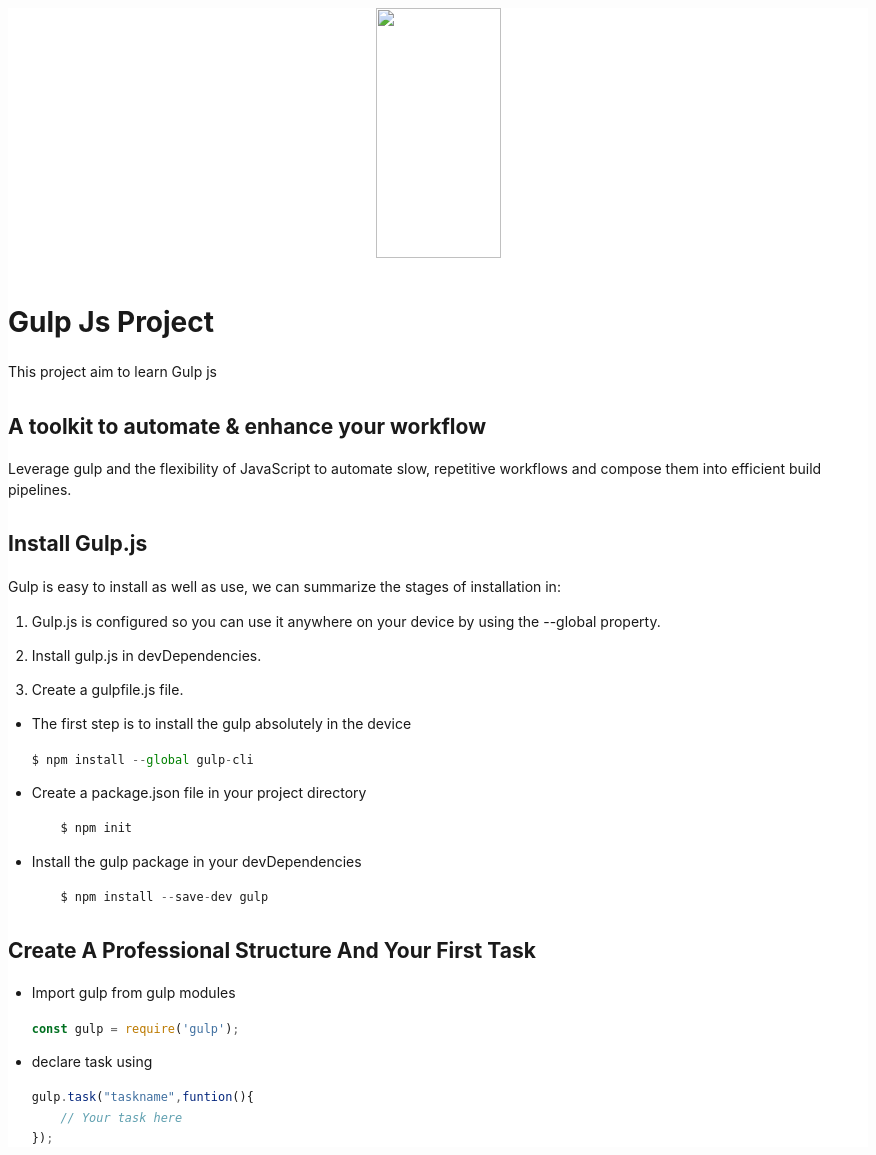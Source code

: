 <p align="center">
  <a href="https://gulpjs.com">
    <img height="250" width="125" src="https://raw.githubusercontent.com/gulpjs/artwork/master/gulp-2x.png">
  </a>
</p>

# Gulp Js Project

This project aim to learn Gulp js

## A toolkit to automate & enhance your workflow

Leverage gulp and the flexibility of JavaScript to automate slow, repetitive workflows and compose them into efficient build pipelines.

## Install Gulp.js

 Gulp is easy to install as well as use, we can summarize the stages of installation in:

 1. Gulp.js is configured so you can use it anywhere on your device by using the --global property.

 2. Install gulp.js in devDependencies.

 3. Create a gulpfile.js file.

 - The first step is to install the gulp absolutely in the device

    ```js
    $ npm install --global gulp-cli
    ```
- Create a package.json file in your project directory

  ```js
      $ npm init
  ```
- Install the gulp package in your devDependencies

  ```js
      $ npm install --save-dev gulp
  ```

## Create A Professional Structure And Your First Task

- Import gulp from gulp modules

  ```js
  const gulp = require('gulp');
  ```

- declare task using

  ```js
  gulp.task("taskname",funtion(){
      // Your task here
  });
  ```
